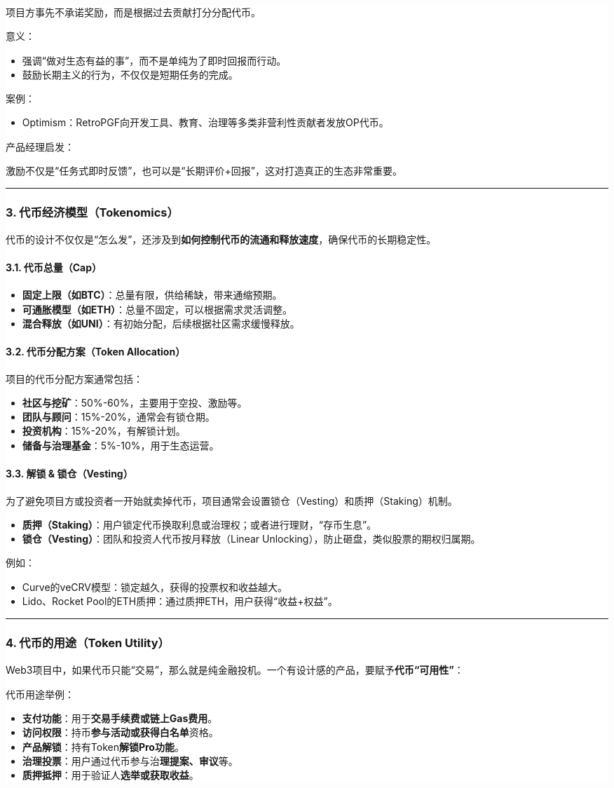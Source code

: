 项目方事先不承诺奖励，而是根据过去贡献打分分配代币。

意义：

- 强调“做对生态有益的事”，而不是单纯为了即时回报而行动。
- 鼓励长期主义的行为，不仅仅是短期任务的完成。

案例：

- Optimism：RetroPGF向开发工具、教育、治理等多类非营利性贡献者发放OP代币。

产品经理启发：

激励不仅是“任务式即时反馈”，也可以是“长期评价+回报”，这对打造真正的生态非常重要。

---

### 3. 代币经济模型（Tokenomics）

代币的设计不仅仅是“怎么发”，还涉及到**如何控制代币的流通和释放速度**，确保代币的长期稳定性。

#### 3.1. 代币总量（Cap）

- **固定上限（如BTC）**：总量有限，供给稀缺，带来通缩预期。
- **可通胀模型（如ETH）**：总量不固定，可以根据需求灵活调整。
- **混合释放（如UNI）**：有初始分配，后续根据社区需求缓慢释放。

#### 3.2. 代币分配方案（Token Allocation）

项目的代币分配方案通常包括：

- **社区与挖矿**：50%-60%，主要用于空投、激励等。
- **团队与顾问**：15%-20%，通常会有锁仓期。
- **投资机构**：15%-20%，有解锁计划。
- **储备与治理基金**：5%-10%，用于生态运营。

#### 3.3. 解锁 & 锁仓（Vesting）

为了避免项目方或投资者一开始就卖掉代币，项目通常会设置锁仓（Vesting）和质押（Staking）机制。

- **质押（Staking）**：用户锁定代币换取利息或治理权；或者进行理财，“存币生息”。
- **锁仓（Vesting）**：团队和投资人代币按月释放（Linear Unlocking），防止砸盘，类似股票的期权归属期。

例如：
- Curve的veCRV模型：锁定越久，获得的投票权和收益越大。
- Lido、Rocket Pool的ETH质押：通过质押ETH，用户获得“收益+权益”。

---

### 4. 代币的用途（Token Utility）

Web3项目中，如果代币只能“交易”，那么就是纯金融投机。一个有设计感的产品，要赋予**代币“可用性”**：

代币用途举例：

- **支付功能**：用于**交易手续费或链上Gas费用**。
- **访问权限**：持币**参与活动或获得白名单**资格。
- **产品解锁**：持有Token**解锁Pro功能**。
- **治理投票**：用户通过代币参与治**理提案、审议**等。
- **质押抵押**：用于验证人**选举或获取收益**。
